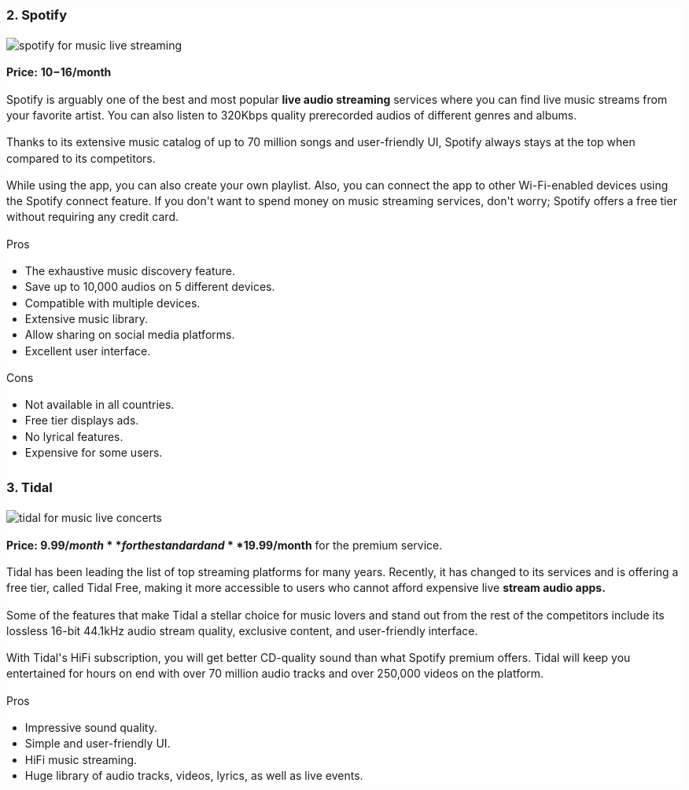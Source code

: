 ### 2\. Spotify

![spotify for music live streaming](https://images.wondershare.com/filmora/article-images/2022/11/spotify-for-music-live-streaming.png)

**Price:** **$10-$16/month**

Spotify is arguably one of the best and most popular **live audio streaming** services where you can find live music streams from your favorite artist. You can also listen to 320Kbps quality prerecorded audios of different genres and albums.

Thanks to its extensive music catalog of up to 70 million songs and user-friendly UI, Spotify always stays at the top when compared to its competitors.

While using the app, you can also create your own playlist. Also, you can connect the app to other Wi-Fi-enabled devices using the Spotify connect feature. If you don't want to spend money on music streaming services, don't worry; Spotify offers a free tier without requiring any credit card.

 Pros

* The exhaustive music discovery feature.
* Save up to 10,000 audios on 5 different devices.
* Compatible with multiple devices.
* Extensive music library.
* Allow sharing on social media platforms.
* Excellent user interface.

 Cons

* Not available in all countries.
* Free tier displays ads.
* No lyrical features.
* Expensive for some users.

### 3\. Tidal

![tidal for music live concerts](https://images.wondershare.com/filmora/article-images/2022/11/tidal-for-music-live-concerts.png)

**Price: $9.99/month** for the standard and **$19.99/month** for the premium service.

Tidal has been leading the list of top streaming platforms for many years. Recently, it has changed to its services and is offering a free tier, called Tidal Free, making it more accessible to users who cannot afford expensive live **stream audio apps.**

Some of the features that make Tidal a stellar choice for music lovers and stand out from the rest of the competitors include its lossless 16-bit 44.1kHz audio stream quality, exclusive content, and user-friendly interface.

With Tidal's HiFi subscription, you will get better CD-quality sound than what Spotify premium offers. Tidal will keep you entertained for hours on end with over 70 million audio tracks and over 250,000 videos on the platform.

 Pros

* Impressive sound quality.
* Simple and user-friendly UI.
* HiFi music streaming.
* Huge library of audio tracks, videos, lyrics, as well as live events.
